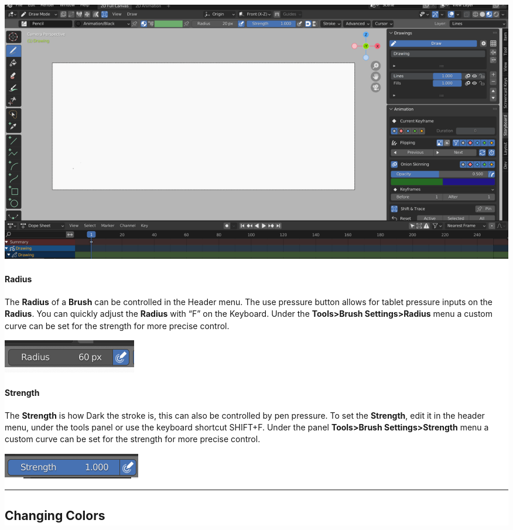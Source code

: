 [![image-1657909444755.gif](./images/gallery/2022-07/image-1657909444755.gif)](./images/gallery/2022-07/image-1657909444755.gif)


#### **Radius**

The **Radius** of a **Brush** can be controlled in the Header menu. The use pressure button allows for tablet pressure inputs on the **Radius**. You can quickly adjust the **Radius** with “F” on the Keyboard. Under the **Tools&gt;Brush Settings&gt;Radius** menu a custom curve can be set for the strength for more precise control.

[![image-1649075753919.png](./images/gallery/2022-04/scaled-1680-/image-1649075753919.png)](./images/gallery/2022-04/image-1649075753919.png)

#### **Strength**

The **Strength** is how Dark the stroke is, this can also be controlled by pen pressure. To set the **Strength**, edit it in the header menu, under the tools panel or use the keyboard shortcut SHIFT+F. Under the panel **Tools&gt;Brush Settings&gt;Strength** menu a custom curve can be set for the strength for more precise control.

[![image-1649075758465.png](./images/gallery/2022-04/scaled-1680-/image-1649075758465.png)](./images/gallery/2022-04/image-1649075758465.png)

- - - - - -

## Changing Colors
